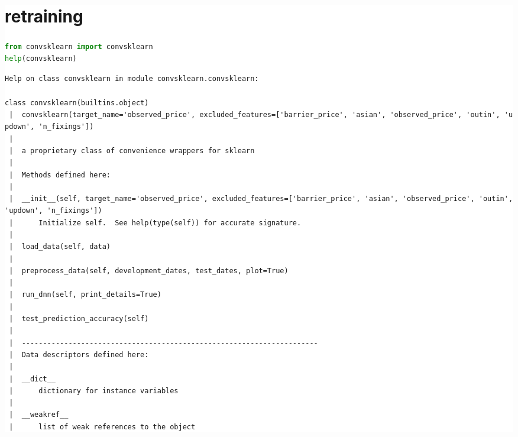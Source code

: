 

# retraining


```python
from convsklearn import convsklearn
help(convsklearn)
```

    Help on class convsklearn in module convsklearn.convsklearn:
    
    class convsklearn(builtins.object)
     |  convsklearn(target_name='observed_price', excluded_features=['barrier_price', 'asian', 'observed_price', 'outin', 'updown', 'n_fixings'])
     |
     |  a proprietary class of convenience wrappers for sklearn
     |
     |  Methods defined here:
     |
     |  __init__(self, target_name='observed_price', excluded_features=['barrier_price', 'asian', 'observed_price', 'outin', 'updown', 'n_fixings'])
     |      Initialize self.  See help(type(self)) for accurate signature.
     |
     |  load_data(self, data)
     |
     |  preprocess_data(self, development_dates, test_dates, plot=True)
     |
     |  run_dnn(self, print_details=True)
     |
     |  test_prediction_accuracy(self)
     |
     |  ----------------------------------------------------------------------
     |  Data descriptors defined here:
     |
     |  __dict__
     |      dictionary for instance variables
     |
     |  __weakref__
     |      list of weak references to the object
    